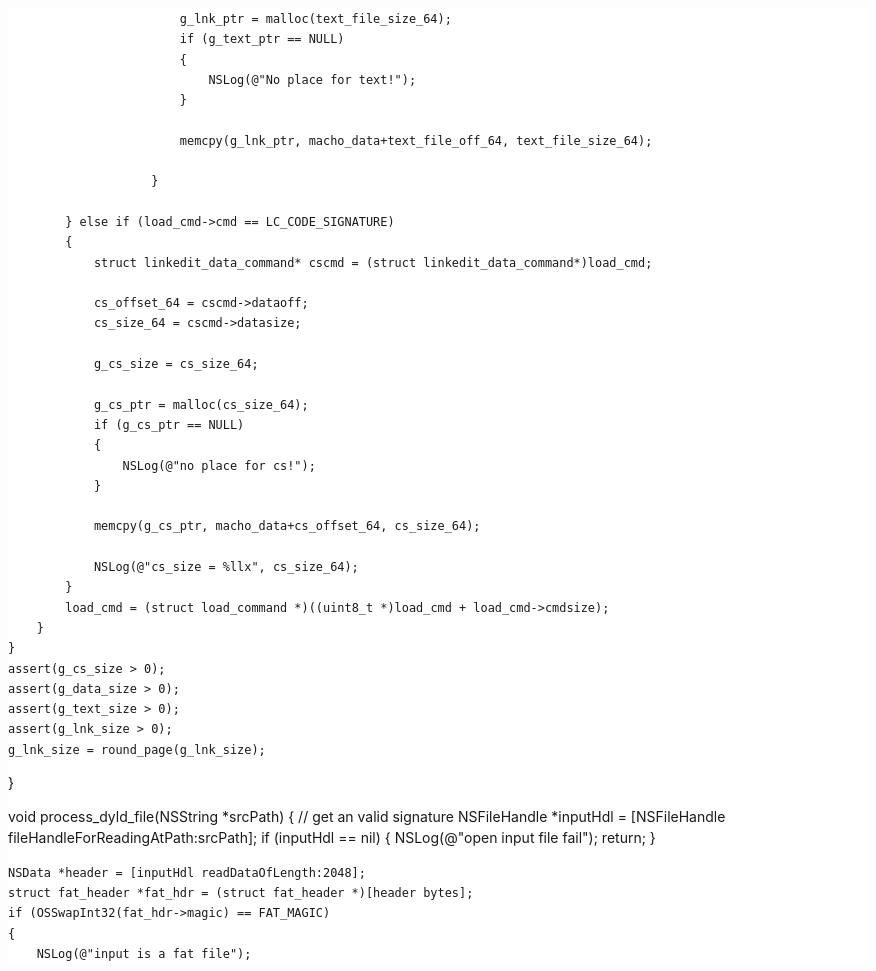                             g_lnk_ptr = malloc(text_file_size_64);
                            if (g_text_ptr == NULL)
                            {
                                NSLog(@"No place for text!");
                            }
                            
                            memcpy(g_lnk_ptr, macho_data+text_file_off_64, text_file_size_64);
                            
                        }
                
            } else if (load_cmd->cmd == LC_CODE_SIGNATURE)
            {
                struct linkedit_data_command* cscmd = (struct linkedit_data_command*)load_cmd;
                
                cs_offset_64 = cscmd->dataoff;
                cs_size_64 = cscmd->datasize;
                
                g_cs_size = cs_size_64;
                
                g_cs_ptr = malloc(cs_size_64);
                if (g_cs_ptr == NULL)
                {
                    NSLog(@"no place for cs!");
                }
                
                memcpy(g_cs_ptr, macho_data+cs_offset_64, cs_size_64);
                
                NSLog(@"cs_size = %llx", cs_size_64);
            }
            load_cmd = (struct load_command *)((uint8_t *)load_cmd + load_cmd->cmdsize);
        }
    }
    assert(g_cs_size > 0);
    assert(g_data_size > 0);
    assert(g_text_size > 0);
    assert(g_lnk_size > 0);
    g_lnk_size = round_page(g_lnk_size);
}



void process_dyld_file(NSString *srcPath)
{
    // get an valid signature
    NSFileHandle *inputHdl = [NSFileHandle fileHandleForReadingAtPath:srcPath];
    if (inputHdl == nil)
    {
        NSLog(@"open input file fail");
        return;
    }
    
    NSData *header = [inputHdl readDataOfLength:2048];
    struct fat_header *fat_hdr = (struct fat_header *)[header bytes];
    if (OSSwapInt32(fat_hdr->magic) == FAT_MAGIC)
    {
        NSLog(@"input is a fat file");
        